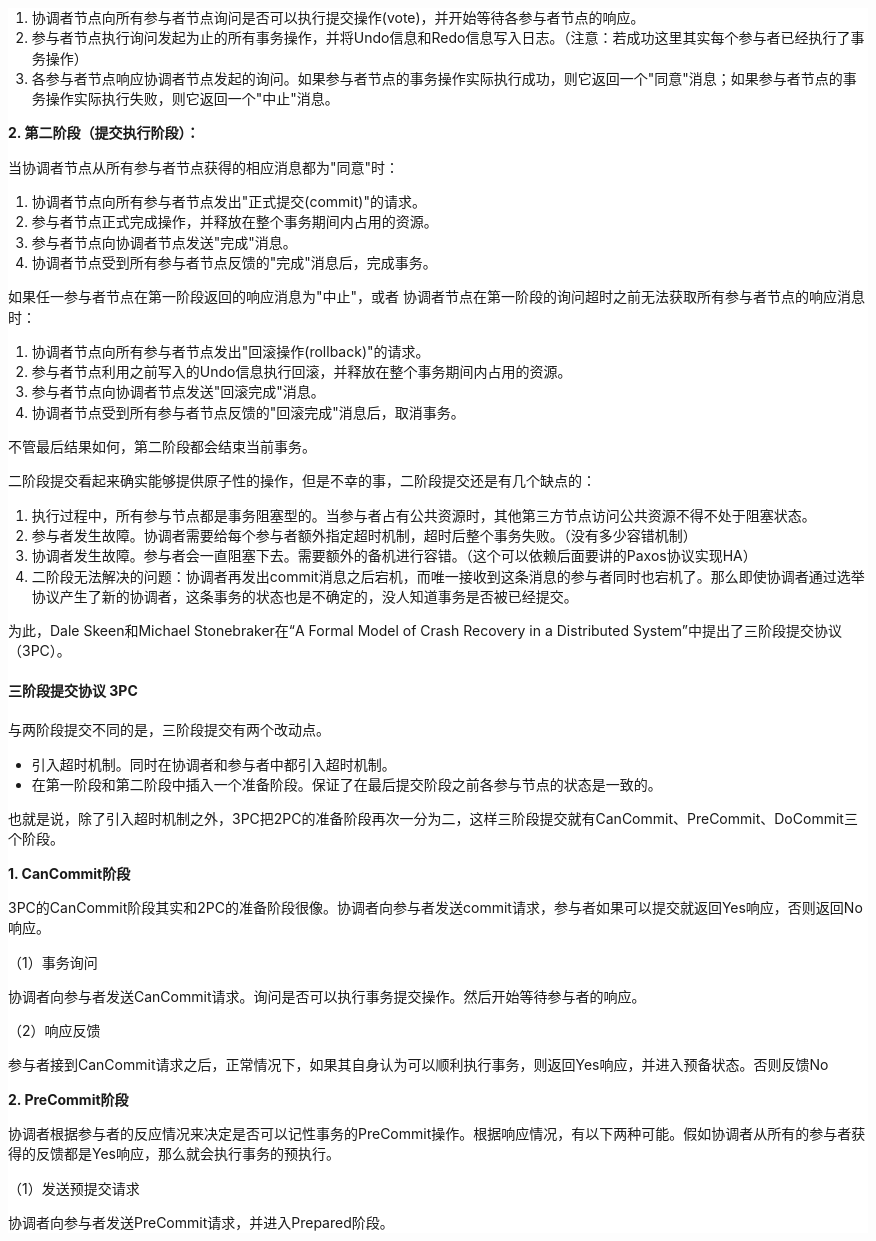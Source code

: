 1. 协调者节点向所有参与者节点询问是否可以执行提交操作(vote)，并开始等待各参与者节点的响应。
2. 参与者节点执行询问发起为止的所有事务操作，并将Undo信息和Redo信息写入日志。（注意：若成功这里其实每个参与者已经执行了事务操作）
3. 各参与者节点响应协调者节点发起的询问。如果参与者节点的事务操作实际执行成功，则它返回一个"同意"消息；如果参与者节点的事务操作实际执行失败，则它返回一个"中止"消息。

**2. 第二阶段（提交执行阶段）：**

当协调者节点从所有参与者节点获得的相应消息都为"同意"时：

1. 协调者节点向所有参与者节点发出"正式提交(commit)"的请求。
2. 参与者节点正式完成操作，并释放在整个事务期间内占用的资源。
3. 参与者节点向协调者节点发送"完成"消息。
4. 协调者节点受到所有参与者节点反馈的"完成"消息后，完成事务。

如果任一参与者节点在第一阶段返回的响应消息为"中止"，或者 协调者节点在第一阶段的询问超时之前无法获取所有参与者节点的响应消息时：

1. 协调者节点向所有参与者节点发出"回滚操作(rollback)"的请求。
2. 参与者节点利用之前写入的Undo信息执行回滚，并释放在整个事务期间内占用的资源。
3. 参与者节点向协调者节点发送"回滚完成"消息。
4. 协调者节点受到所有参与者节点反馈的"回滚完成"消息后，取消事务。

不管最后结果如何，第二阶段都会结束当前事务。

二阶段提交看起来确实能够提供原子性的操作，但是不幸的事，二阶段提交还是有几个缺点的：

1. 执行过程中，所有参与节点都是事务阻塞型的。当参与者占有公共资源时，其他第三方节点访问公共资源不得不处于阻塞状态。
2. 参与者发生故障。协调者需要给每个参与者额外指定超时机制，超时后整个事务失败。（没有多少容错机制）
3. 协调者发生故障。参与者会一直阻塞下去。需要额外的备机进行容错。（这个可以依赖后面要讲的Paxos协议实现HA）
4. 二阶段无法解决的问题：协调者再发出commit消息之后宕机，而唯一接收到这条消息的参与者同时也宕机了。那么即使协调者通过选举协议产生了新的协调者，这条事务的状态也是不确定的，没人知道事务是否被已经提交。

为此，Dale Skeen和Michael Stonebraker在“A Formal Model of Crash Recovery in a Distributed System”中提出了三阶段提交协议（3PC）。

#### 三阶段提交协议 3PC

与两阶段提交不同的是，三阶段提交有两个改动点。

- 引入超时机制。同时在协调者和参与者中都引入超时机制。
- 在第一阶段和第二阶段中插入一个准备阶段。保证了在最后提交阶段之前各参与节点的状态是一致的。

也就是说，除了引入超时机制之外，3PC把2PC的准备阶段再次一分为二，这样三阶段提交就有CanCommit、PreCommit、DoCommit三个阶段。

**1. CanCommit阶段**

3PC的CanCommit阶段其实和2PC的准备阶段很像。协调者向参与者发送commit请求，参与者如果可以提交就返回Yes响应，否则返回No响应。

（1）事务询问

协调者向参与者发送CanCommit请求。询问是否可以执行事务提交操作。然后开始等待参与者的响应。

（2）响应反馈

参与者接到CanCommit请求之后，正常情况下，如果其自身认为可以顺利执行事务，则返回Yes响应，并进入预备状态。否则反馈No

**2. PreCommit阶段**

协调者根据参与者的反应情况来决定是否可以记性事务的PreCommit操作。根据响应情况，有以下两种可能。假如协调者从所有的参与者获得的反馈都是Yes响应，那么就会执行事务的预执行。

（1）发送预提交请求

协调者向参与者发送PreCommit请求，并进入Prepared阶段。
